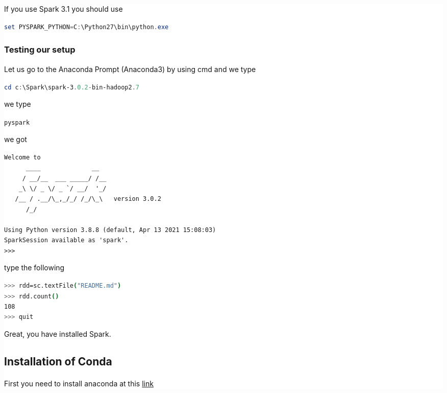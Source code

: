 

If you use Spark 3.1 you should use

```powershell
set PYSPARK_PYTHON=C:\Python27\bin\python.exe
```

### Testing our setup

Let us go to the  Anaconda Prompt (Anaconda3) by using cmd and we type

```powershell
cd c:\Spark\spark-3.0.2-bin-hadoop2.7
```

we type

```
pyspark
```

we got

```
Welcome to
      ____              __
     / __/__  ___ _____/ /__
    _\ \/ _ \/ _ `/ __/  '_/
   /__ / .__/\_,_/_/ /_/\_\   version 3.0.2
      /_/

Using Python version 3.8.8 (default, Apr 13 2021 15:08:03)
SparkSession available as 'spark'.
>>>
```

type the following

```bash
>>> rdd=sc.textFile("README.md")
>>> rdd.count()
108
>>> quit
```



Great, you have installed Spark.

## Installation of Conda

First you need to install anaconda at this [link](https://www.anaconda.com/products/individual) 

